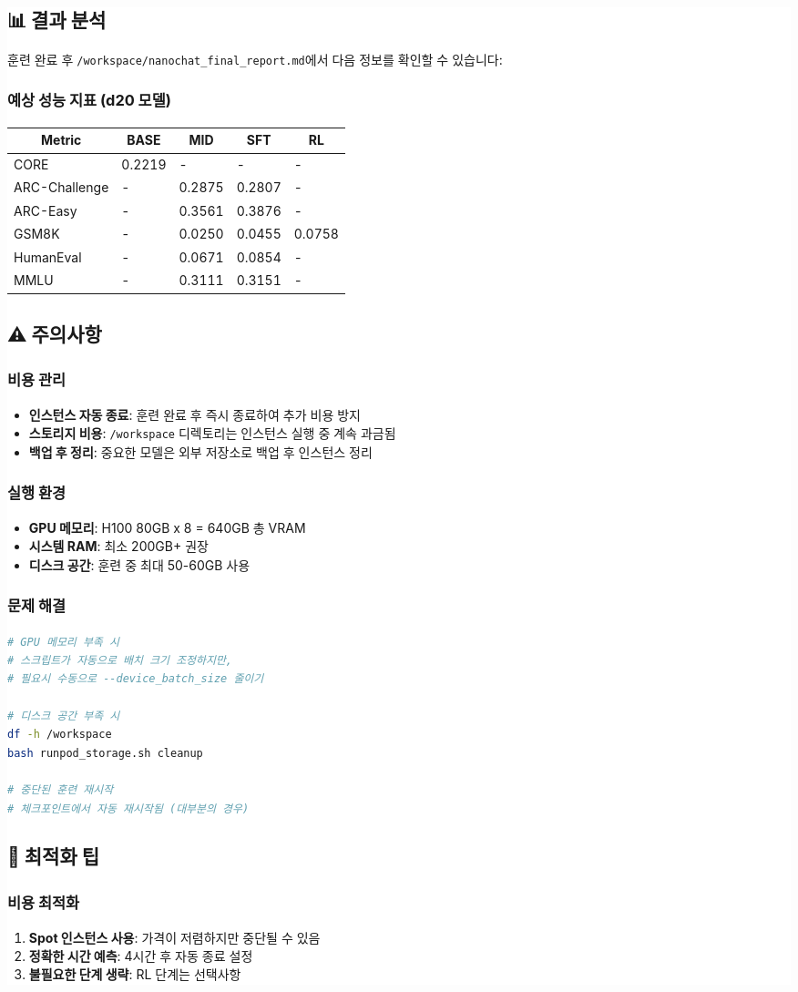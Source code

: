 ## 📊 결과 분석

훈련 완료 후 `/workspace/nanochat_final_report.md`에서 다음 정보를 확인할 수 있습니다:

### 예상 성능 지표 (d20 모델)
| Metric | BASE | MID | SFT | RL |
|--------|------|-----|-----|-----|
| CORE | 0.2219 | - | - | - |
| ARC-Challenge | - | 0.2875 | 0.2807 | - |
| ARC-Easy | - | 0.3561 | 0.3876 | - |
| GSM8K | - | 0.0250 | 0.0455 | 0.0758 |
| HumanEval | - | 0.0671 | 0.0854 | - |
| MMLU | - | 0.3111 | 0.3151 | - |

## ⚠️ 주의사항

### 비용 관리
- **인스턴스 자동 종료**: 훈련 완료 후 즉시 종료하여 추가 비용 방지
- **스토리지 비용**: `/workspace` 디렉토리는 인스턴스 실행 중 계속 과금됨
- **백업 후 정리**: 중요한 모델은 외부 저장소로 백업 후 인스턴스 정리

### 실행 환경
- **GPU 메모리**: H100 80GB x 8 = 640GB 총 VRAM
- **시스템 RAM**: 최소 200GB+ 권장
- **디스크 공간**: 훈련 중 최대 50-60GB 사용

### 문제 해결
```bash
# GPU 메모리 부족 시
# 스크립트가 자동으로 배치 크기 조정하지만, 
# 필요시 수동으로 --device_batch_size 줄이기

# 디스크 공간 부족 시
df -h /workspace
bash runpod_storage.sh cleanup

# 중단된 훈련 재시작
# 체크포인트에서 자동 재시작됨 (대부분의 경우)
```

## 🎯 최적화 팁

### 비용 최적화
1. **Spot 인스턴스 사용**: 가격이 저렴하지만 중단될 수 있음
2. **정확한 시간 예측**: 4시간 후 자동 종료 설정
3. **불필요한 단계 생략**: RL 단계는 선택사항
